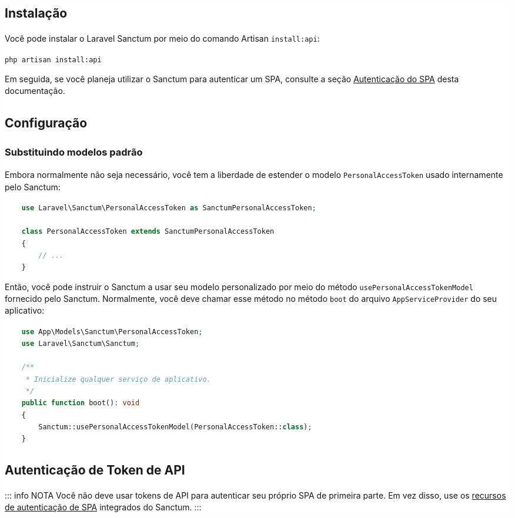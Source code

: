 <a name="installation"></a>
## Instalação

Você pode instalar o Laravel Sanctum por meio do comando Artisan `install:api`:

```shell
php artisan install:api
```

Em seguida, se você planeja utilizar o Sanctum para autenticar um SPA, consulte a seção [Autenticação do SPA](#spa-authentication) desta documentação.

<a name="configuration"></a>
## Configuração

<a name="overriding-default-models"></a>
### Substituindo modelos padrão

Embora normalmente não seja necessário, você tem a liberdade de estender o modelo `PersonalAccessToken` usado internamente pelo Sanctum:

```php
    use Laravel\Sanctum\PersonalAccessToken as SanctumPersonalAccessToken;

    class PersonalAccessToken extends SanctumPersonalAccessToken
    {
        // ...
    }
```

Então, você pode instruir o Sanctum a usar seu modelo personalizado por meio do método `usePersonalAccessTokenModel` fornecido pelo Sanctum. Normalmente, você deve chamar esse método no método `boot` do arquivo `AppServiceProvider` do seu aplicativo:

```php
    use App\Models\Sanctum\PersonalAccessToken;
    use Laravel\Sanctum\Sanctum;

    /**
     * Inicialize qualquer serviço de aplicativo.
     */
    public function boot(): void
    {
        Sanctum::usePersonalAccessTokenModel(PersonalAccessToken::class);
    }
```

<a name="api-token-authentication"></a>
## Autenticação de Token de API

::: info NOTA
Você não deve usar tokens de API para autenticar seu próprio SPA de primeira parte. Em vez disso, use os [recursos de autenticação de SPA](#spa-authentication) integrados do Sanctum.
:::
